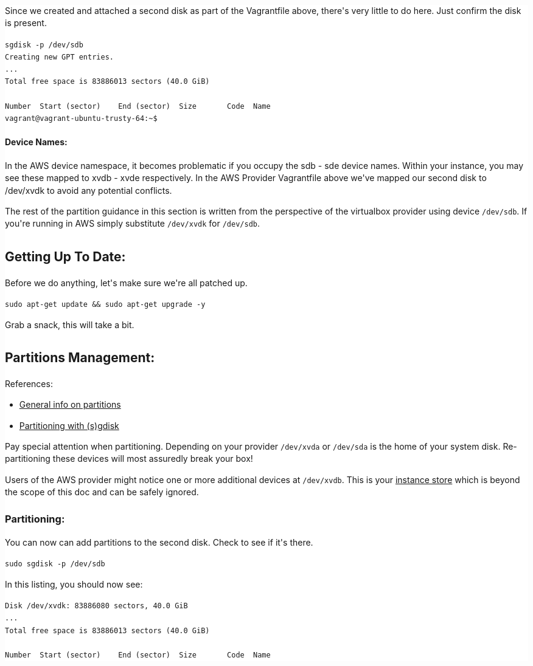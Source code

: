 Since we created and attached a second disk as part of the Vagrantfile above, there's very little to do here. Just confirm the disk is present.

	sgdisk -p /dev/sdb
	Creating new GPT entries.
	...	
	Total free space is 83886013 sectors (40.0 GiB)
	
	Number  Start (sector)    End (sector)  Size       Code  Name
	vagrant@vagrant-ubuntu-trusty-64:~$ 

#### Device Names:

In the AWS device namespace, it becomes problematic if you occupy the sdb - sde device names. Within your instance, you may see these mapped to xvdb - xvde respectively. In the AWS Provider Vagrantfile above we've mapped our second disk to /dev/xvdk to avoid any potential conflicts. 

The rest of the partition guidance in this section is written from the perspective of the virtualbox provider using device `/dev/sdb`.  If you're running in AWS simply substitute `/dev/xvdk` for `/dev/sdb`.

## Getting Up To Date:

Before we do anything, let's make sure we're all patched up.

	sudo apt-get update && sudo apt-get upgrade -y

Grab a snack, this will take a bit.

## Partitions Management:

References:

- [General info on partitions](http://www.howtoforge.com/linux_lvm)

- [Partitioning with (s)gdisk](http://www.rodsbooks.com/gdisk/sgdisk-walkthrough.html)

Pay special attention when partitioning. Depending on your provider `/dev/xvda` or `/dev/sda` is the home of your system disk. Re-partitioning these devices will most assuredly break your box!

Users of the AWS provider might notice one or more additional devices at `/dev/xvdb`. This is your [instance store](http://docs.aws.amazon.com/AWSEC2/latest/UserGuide/InstanceStorage.html) which is beyond the scope of this doc and can be safely ignored.

### Partitioning:

You can now can add partitions to the second disk. Check to see if it's there.

	sudo sgdisk -p /dev/sdb

In this listing, you should now see:

	Disk /dev/xvdk: 83886080 sectors, 40.0 GiB
	...
	Total free space is 83886013 sectors (40.0 GiB)

	Number  Start (sector)    End (sector)  Size       Code  Name
